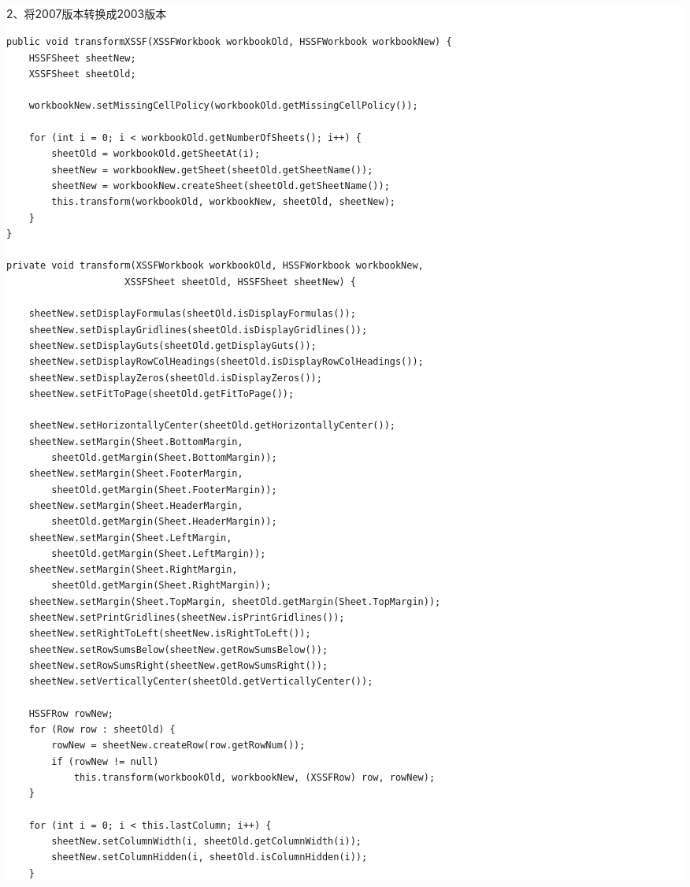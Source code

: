
2、将2007版本转换成2003版本

    public void transformXSSF(XSSFWorkbook workbookOld, HSSFWorkbook workbookNew) {
        HSSFSheet sheetNew;
        XSSFSheet sheetOld;

        workbookNew.setMissingCellPolicy(workbookOld.getMissingCellPolicy());

        for (int i = 0; i < workbookOld.getNumberOfSheets(); i++) {
            sheetOld = workbookOld.getSheetAt(i);
            sheetNew = workbookNew.getSheet(sheetOld.getSheetName());
            sheetNew = workbookNew.createSheet(sheetOld.getSheetName());
            this.transform(workbookOld, workbookNew, sheetOld, sheetNew);
        }
    }

    private void transform(XSSFWorkbook workbookOld, HSSFWorkbook workbookNew,
                         XSSFSheet sheetOld, HSSFSheet sheetNew) {

        sheetNew.setDisplayFormulas(sheetOld.isDisplayFormulas());
        sheetNew.setDisplayGridlines(sheetOld.isDisplayGridlines());
        sheetNew.setDisplayGuts(sheetOld.getDisplayGuts());
        sheetNew.setDisplayRowColHeadings(sheetOld.isDisplayRowColHeadings());
        sheetNew.setDisplayZeros(sheetOld.isDisplayZeros());
        sheetNew.setFitToPage(sheetOld.getFitToPage());

        sheetNew.setHorizontallyCenter(sheetOld.getHorizontallyCenter());
        sheetNew.setMargin(Sheet.BottomMargin,
            sheetOld.getMargin(Sheet.BottomMargin));
        sheetNew.setMargin(Sheet.FooterMargin,
            sheetOld.getMargin(Sheet.FooterMargin));
        sheetNew.setMargin(Sheet.HeaderMargin,
            sheetOld.getMargin(Sheet.HeaderMargin));
        sheetNew.setMargin(Sheet.LeftMargin,
            sheetOld.getMargin(Sheet.LeftMargin));
        sheetNew.setMargin(Sheet.RightMargin,
            sheetOld.getMargin(Sheet.RightMargin));
        sheetNew.setMargin(Sheet.TopMargin, sheetOld.getMargin(Sheet.TopMargin));
        sheetNew.setPrintGridlines(sheetNew.isPrintGridlines());
        sheetNew.setRightToLeft(sheetNew.isRightToLeft());
        sheetNew.setRowSumsBelow(sheetNew.getRowSumsBelow());
        sheetNew.setRowSumsRight(sheetNew.getRowSumsRight());
        sheetNew.setVerticallyCenter(sheetOld.getVerticallyCenter());

        HSSFRow rowNew;
        for (Row row : sheetOld) {
            rowNew = sheetNew.createRow(row.getRowNum());
            if (rowNew != null)
                this.transform(workbookOld, workbookNew, (XSSFRow) row, rowNew);
        }

        for (int i = 0; i < this.lastColumn; i++) {
            sheetNew.setColumnWidth(i, sheetOld.getColumnWidth(i));
            sheetNew.setColumnHidden(i, sheetOld.isColumnHidden(i));
        }
